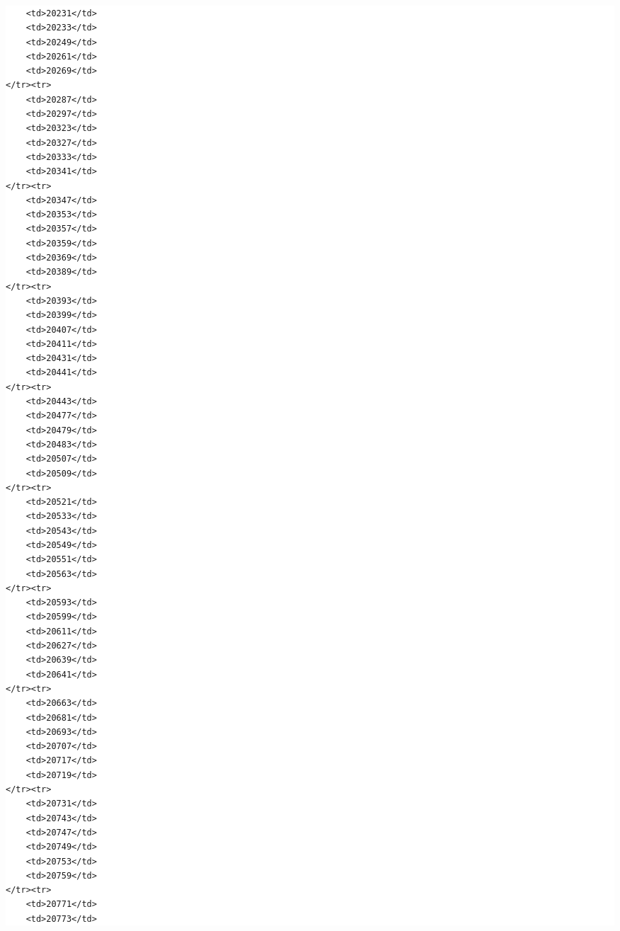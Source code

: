         <td>20231</td>
        <td>20233</td>
        <td>20249</td>
        <td>20261</td>
        <td>20269</td>
    </tr><tr>
        <td>20287</td>
        <td>20297</td>
        <td>20323</td>
        <td>20327</td>
        <td>20333</td>
        <td>20341</td>
    </tr><tr>
        <td>20347</td>
        <td>20353</td>
        <td>20357</td>
        <td>20359</td>
        <td>20369</td>
        <td>20389</td>
    </tr><tr>
        <td>20393</td>
        <td>20399</td>
        <td>20407</td>
        <td>20411</td>
        <td>20431</td>
        <td>20441</td>
    </tr><tr>
        <td>20443</td>
        <td>20477</td>
        <td>20479</td>
        <td>20483</td>
        <td>20507</td>
        <td>20509</td>
    </tr><tr>
        <td>20521</td>
        <td>20533</td>
        <td>20543</td>
        <td>20549</td>
        <td>20551</td>
        <td>20563</td>
    </tr><tr>
        <td>20593</td>
        <td>20599</td>
        <td>20611</td>
        <td>20627</td>
        <td>20639</td>
        <td>20641</td>
    </tr><tr>
        <td>20663</td>
        <td>20681</td>
        <td>20693</td>
        <td>20707</td>
        <td>20717</td>
        <td>20719</td>
    </tr><tr>
        <td>20731</td>
        <td>20743</td>
        <td>20747</td>
        <td>20749</td>
        <td>20753</td>
        <td>20759</td>
    </tr><tr>
        <td>20771</td>
        <td>20773</td>